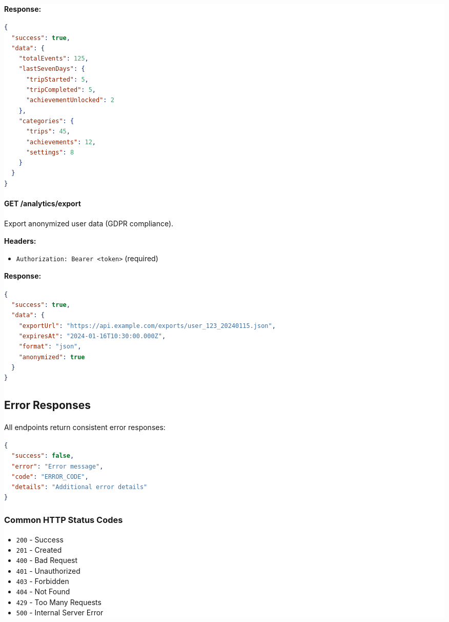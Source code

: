 **Response:**
```json
{
  "success": true,
  "data": {
    "totalEvents": 125,
    "lastSevenDays": {
      "tripStarted": 5,
      "tripCompleted": 5,
      "achievementUnlocked": 2
    },
    "categories": {
      "trips": 45,
      "achievements": 12,
      "settings": 8
    }
  }
}
```

#### GET /analytics/export
Export anonymized user data (GDPR compliance).

**Headers:**
- `Authorization: Bearer <token>` (required)

**Response:**
```json
{
  "success": true,
  "data": {
    "exportUrl": "https://api.example.com/exports/user_123_20240115.json",
    "expiresAt": "2024-01-16T10:30:00.000Z",
    "format": "json",
    "anonymized": true
  }
}
```

## Error Responses

All endpoints return consistent error responses:

```json
{
  "success": false,
  "error": "Error message",
  "code": "ERROR_CODE",
  "details": "Additional error details"
}
```

### Common HTTP Status Codes
- `200` - Success
- `201` - Created
- `400` - Bad Request
- `401` - Unauthorized
- `403` - Forbidden
- `404` - Not Found
- `429` - Too Many Requests
- `500` - Internal Server Error
